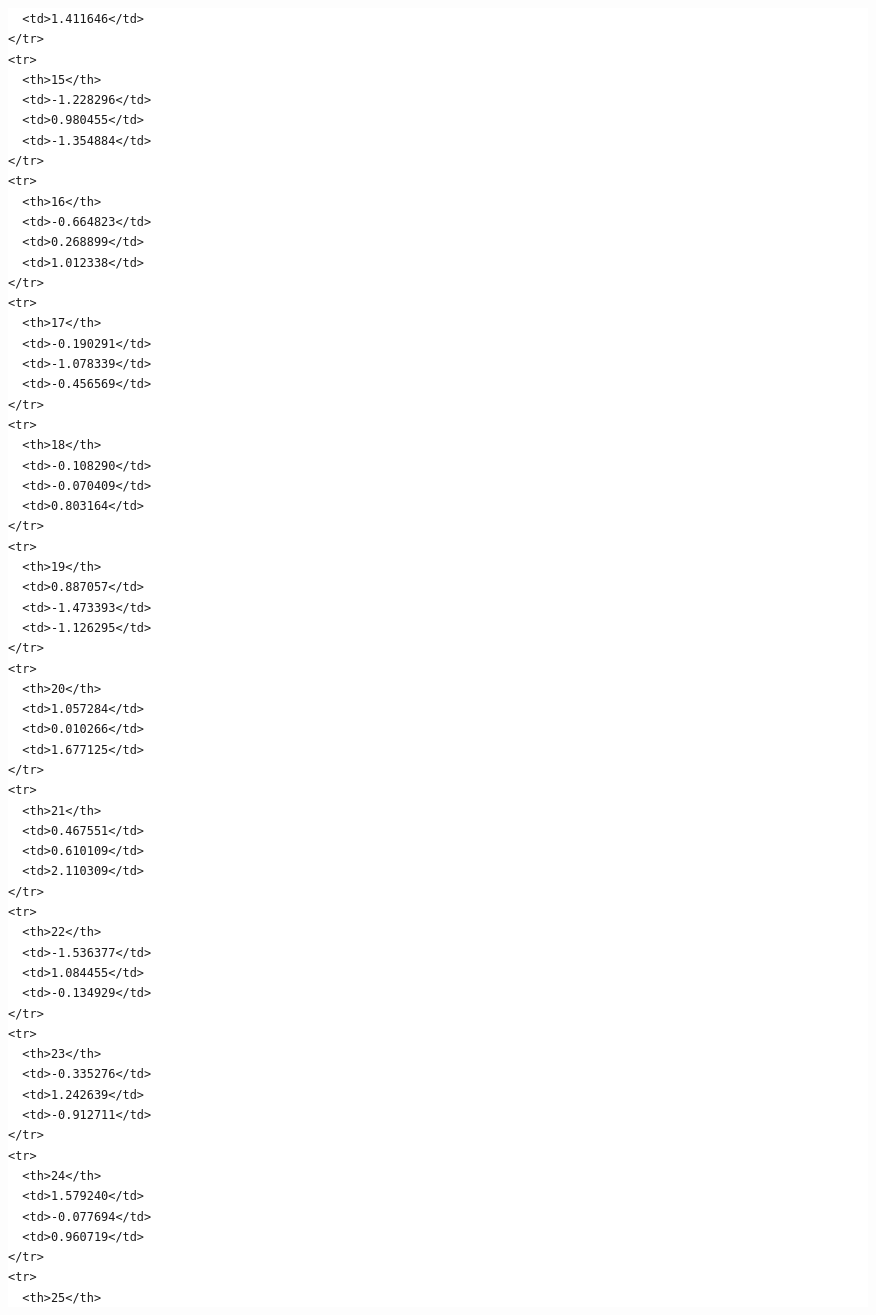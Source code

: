       <td>1.411646</td>
    </tr>
    <tr>
      <th>15</th>
      <td>-1.228296</td>
      <td>0.980455</td>
      <td>-1.354884</td>
    </tr>
    <tr>
      <th>16</th>
      <td>-0.664823</td>
      <td>0.268899</td>
      <td>1.012338</td>
    </tr>
    <tr>
      <th>17</th>
      <td>-0.190291</td>
      <td>-1.078339</td>
      <td>-0.456569</td>
    </tr>
    <tr>
      <th>18</th>
      <td>-0.108290</td>
      <td>-0.070409</td>
      <td>0.803164</td>
    </tr>
    <tr>
      <th>19</th>
      <td>0.887057</td>
      <td>-1.473393</td>
      <td>-1.126295</td>
    </tr>
    <tr>
      <th>20</th>
      <td>1.057284</td>
      <td>0.010266</td>
      <td>1.677125</td>
    </tr>
    <tr>
      <th>21</th>
      <td>0.467551</td>
      <td>0.610109</td>
      <td>2.110309</td>
    </tr>
    <tr>
      <th>22</th>
      <td>-1.536377</td>
      <td>1.084455</td>
      <td>-0.134929</td>
    </tr>
    <tr>
      <th>23</th>
      <td>-0.335276</td>
      <td>1.242639</td>
      <td>-0.912711</td>
    </tr>
    <tr>
      <th>24</th>
      <td>1.579240</td>
      <td>-0.077694</td>
      <td>0.960719</td>
    </tr>
    <tr>
      <th>25</th>